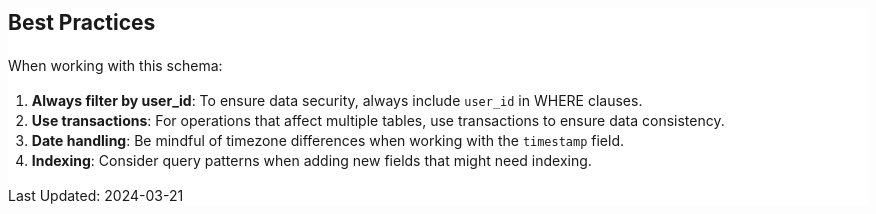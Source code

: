 ## Best Practices

When working with this schema:

1. **Always filter by user_id**: To ensure data security, always include `user_id` in WHERE clauses.
2. **Use transactions**: For operations that affect multiple tables, use transactions to ensure data consistency.
3. **Date handling**: Be mindful of timezone differences when working with the `timestamp` field.
4. **Indexing**: Consider query patterns when adding new fields that might need indexing.

Last Updated: 2024-03-21
